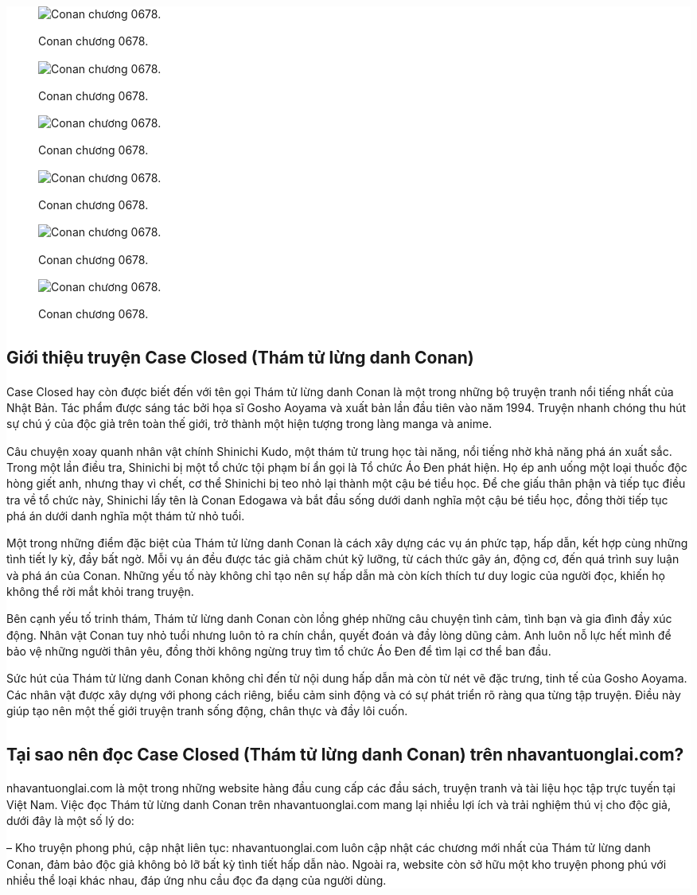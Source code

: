 <figure><img src="https://nhavantuonglai.com/image/manga/gosho-aoyama-case-closed-0678-13.jpg" alt="Conan chương 0678." title="Conan chương 0678." height=100% width=100%><figcaption></p>Conan chương 0678.</p></figcaption></figure>

<figure><img src="https://nhavantuonglai.com/image/manga/gosho-aoyama-case-closed-0678-14.jpg" alt="Conan chương 0678." title="Conan chương 0678." height=100% width=100%><figcaption></p>Conan chương 0678.</p></figcaption></figure>

<figure><img src="https://nhavantuonglai.com/image/manga/gosho-aoyama-case-closed-0678-15.jpg" alt="Conan chương 0678." title="Conan chương 0678." height=100% width=100%><figcaption></p>Conan chương 0678.</p></figcaption></figure>

<figure><img src="https://nhavantuonglai.com/image/manga/gosho-aoyama-case-closed-0678-16.jpg" alt="Conan chương 0678." title="Conan chương 0678." height=100% width=100%><figcaption></p>Conan chương 0678.</p></figcaption></figure>

<figure><img src="https://nhavantuonglai.com/image/manga/gosho-aoyama-case-closed-0678-17.jpg" alt="Conan chương 0678." title="Conan chương 0678." height=100% width=100%><figcaption></p>Conan chương 0678.</p></figcaption></figure>

<figure><img src="https://nhavantuonglai.com/image/manga/gosho-aoyama-case-closed-0678-18.jpg" alt="Conan chương 0678." title="Conan chương 0678." height=100% width=100%><figcaption></p>Conan chương 0678.</p></figcaption></figure>

## Giới thiệu truyện Case Closed (Thám tử lừng danh Conan)

Case Closed hay còn được biết đến với tên gọi Thám tử lừng danh Conan là một trong những bộ truyện tranh nổi tiếng nhất của Nhật Bản. Tác phẩm được sáng tác bởi họa sĩ Gosho Aoyama và xuất bản lần đầu tiên vào năm 1994. Truyện nhanh chóng thu hút sự chú ý của độc giả trên toàn thế giới, trở thành một hiện tượng trong làng manga và anime.

Câu chuyện xoay quanh nhân vật chính Shinichi Kudo, một thám tử trung học tài năng, nổi tiếng nhờ khả năng phá án xuất sắc. Trong một lần điều tra, Shinichi bị một tổ chức tội phạm bí ẩn gọi là Tổ chức Áo Đen phát hiện. Họ ép anh uống một loại thuốc độc hòng giết anh, nhưng thay vì chết, cơ thể Shinichi bị teo nhỏ lại thành một cậu bé tiểu học. Để che giấu thân phận và tiếp tục điều tra về tổ chức này, Shinichi lấy tên là Conan Edogawa và bắt đầu sống dưới danh nghĩa một cậu bé tiểu học, đồng thời tiếp tục phá án dưới danh nghĩa một thám tử nhỏ tuổi.

Một trong những điểm đặc biệt của Thám tử lừng danh Conan là cách xây dựng các vụ án phức tạp, hấp dẫn, kết hợp cùng những tình tiết ly kỳ, đầy bất ngờ. Mỗi vụ án đều được tác giả chăm chút kỹ lưỡng, từ cách thức gây án, động cơ, đến quá trình suy luận và phá án của Conan. Những yếu tố này không chỉ tạo nên sự hấp dẫn mà còn kích thích tư duy logic của người đọc, khiến họ không thể rời mắt khỏi trang truyện.

Bên cạnh yếu tố trinh thám, Thám tử lừng danh Conan còn lồng ghép những câu chuyện tình cảm, tình bạn và gia đình đầy xúc động. Nhân vật Conan tuy nhỏ tuổi nhưng luôn tỏ ra chín chắn, quyết đoán và đầy lòng dũng cảm. Anh luôn nỗ lực hết mình để bảo vệ những người thân yêu, đồng thời không ngừng truy tìm tổ chức Áo Đen để tìm lại cơ thể ban đầu.

Sức hút của Thám tử lừng danh Conan không chỉ đến từ nội dung hấp dẫn mà còn từ nét vẽ đặc trưng, tinh tế của Gosho Aoyama. Các nhân vật được xây dựng với phong cách riêng, biểu cảm sinh động và có sự phát triển rõ ràng qua từng tập truyện. Điều này giúp tạo nên một thế giới truyện tranh sống động, chân thực và đầy lôi cuốn.

## Tại sao nên đọc Case Closed (Thám tử lừng danh Conan) trên nhavantuonglai.com?

nhavantuonglai.com là một trong những website hàng đầu cung cấp các đầu sách, truyện tranh và tài liệu học tập trực tuyến tại Việt Nam. Việc đọc Thám tử lừng danh Conan trên nhavantuonglai.com mang lại nhiều lợi ích và trải nghiệm thú vị cho độc giả, dưới đây là một số lý do:

– Kho truyện phong phú, cập nhật liên tục: nhavantuonglai.com luôn cập nhật các chương mới nhất của Thám tử lừng danh Conan, đảm bảo độc giả không bỏ lỡ bất kỳ tình tiết hấp dẫn nào. Ngoài ra, website còn sở hữu một kho truyện phong phú với nhiều thể loại khác nhau, đáp ứng nhu cầu đọc đa dạng của người dùng.
